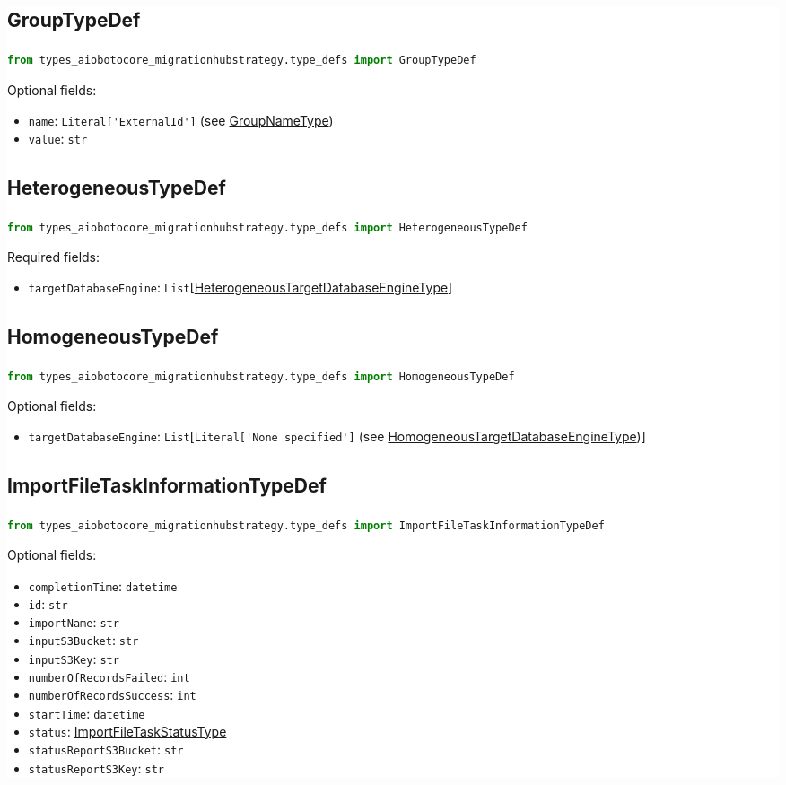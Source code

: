 <a id="grouptypedef"></a>

## GroupTypeDef

```python
from types_aiobotocore_migrationhubstrategy.type_defs import GroupTypeDef
```

Optional fields:

- `name`: `Literal['ExternalId']` (see
  [GroupNameType](./literals.md#groupnametype))
- `value`: `str`

<a id="heterogeneoustypedef"></a>

## HeterogeneousTypeDef

```python
from types_aiobotocore_migrationhubstrategy.type_defs import HeterogeneousTypeDef
```

Required fields:

- `targetDatabaseEngine`:
  `List`\[[HeterogeneousTargetDatabaseEngineType](./literals.md#heterogeneoustargetdatabaseenginetype)\]

<a id="homogeneoustypedef"></a>

## HomogeneousTypeDef

```python
from types_aiobotocore_migrationhubstrategy.type_defs import HomogeneousTypeDef
```

Optional fields:

- `targetDatabaseEngine`: `List`\[`Literal['None specified']` (see
  [HomogeneousTargetDatabaseEngineType](./literals.md#homogeneoustargetdatabaseenginetype))\]

<a id="importfiletaskinformationtypedef"></a>

## ImportFileTaskInformationTypeDef

```python
from types_aiobotocore_migrationhubstrategy.type_defs import ImportFileTaskInformationTypeDef
```

Optional fields:

- `completionTime`: `datetime`
- `id`: `str`
- `importName`: `str`
- `inputS3Bucket`: `str`
- `inputS3Key`: `str`
- `numberOfRecordsFailed`: `int`
- `numberOfRecordsSuccess`: `int`
- `startTime`: `datetime`
- `status`: [ImportFileTaskStatusType](./literals.md#importfiletaskstatustype)
- `statusReportS3Bucket`: `str`
- `statusReportS3Key`: `str`
